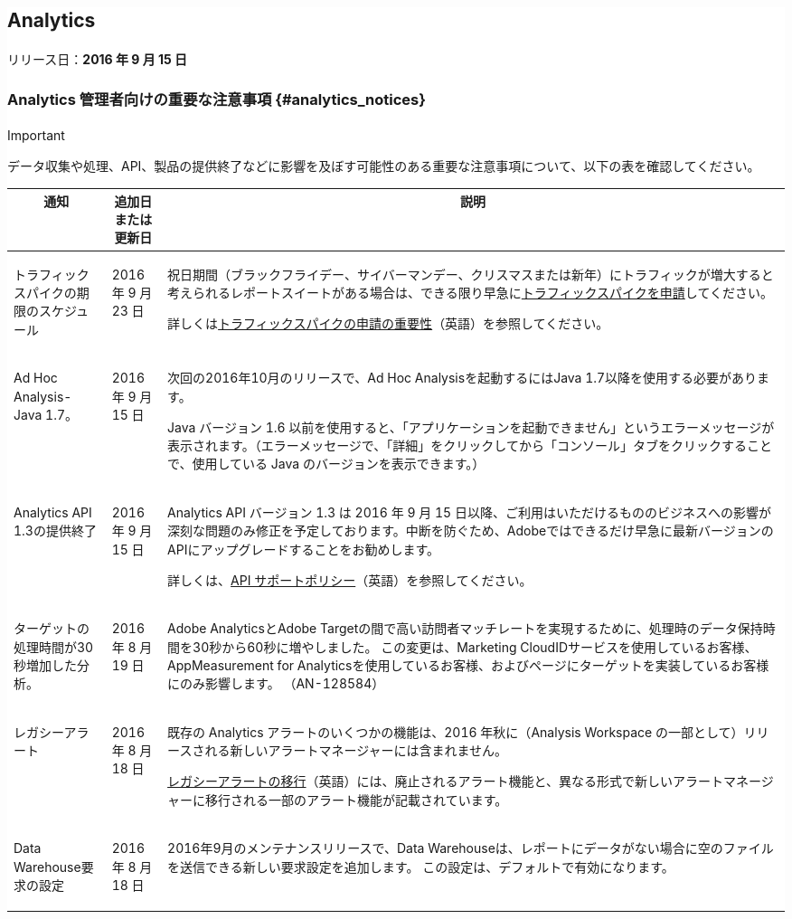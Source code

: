 ## Analytics

リリース日：**2016 年 9 月 15 日**

### Analytics 管理者向けの重要な注意事項 {#analytics_notices}

>[!IMPORTANT]
>
>データ収集や処理、API、製品の提供終了などに影響を及ぼす可能性のある重要な注意事項について、以下の表を確認してください。

<table id="table_1207853963C64C5E95E85E9B34B6FCFE"> 
 <thead> 
  <tr> 
   <th colname="col1" class="entry"> 通知 </th> 
   <th colname="col02" class="entry"> 追加日または更新日 </th> 
   <th colname="col2" class="entry"> 説明 </th> 
  </tr> 
 </thead>
 <tbody> 
  <tr> 
   <td colname="col1"> <p> トラフィックスパイクの期限のスケジュール </p> </td> 
   <td colname="col02"> <p>2016 年 9 月 23 日 </p> </td> 
   <td colname="col2"> <p> 祝日期間（ブラックフライデー、サイバーマンデー、クリスマスまたは新年）にトラフィックが増大すると考えられるレポートスイートがある場合は、できる限り早急に<a href="https://marketing.adobe.com/resources/help/en_US/reference/t_traffic_schedule_spike.html" format="html" scope="external">トラフィックスパイクを申請</a>してください。 </p> <p>詳しくは<a href="https://helpx.adobe.com/analytics/kb/importance-of-scheduling-traffic-spikes.html" format="html" scope="external">トラフィックスパイクの申請の重要性</a>（英語）を参照してください。 </p> </td> 
  </tr> 
  <tr> 
   <td colname="col1"> <p>Ad Hoc Analysis- Java 1.7。 </p> </td> 
   <td colname="col02"> <p>2016 年 9 月 15 日 </p> </td> 
   <td colname="col2"> <p>次回の2016年10月のリリースで、Ad Hoc Analysisを起動するにはJava 1.7以降を使用する必要があります。 </p> <p>Java バージョン 1.6 以前を使用すると、「アプリケーションを起動できません」というエラーメッセージが表示されます。（エラーメッセージで、「<span class="uicontrol">詳細</span>」をクリックしてから「<span class="uicontrol">コンソール</span>」タブをクリックすることで、使用している Java のバージョンを表示できます。） </p> 
</td> 
  </tr> 
  <tr> 
   <td colname="col1"> <p>Analytics API 1.3の提供終了 </p> </td> 
   <td colname="col02"> <p>2016 年 9 月 15 日 </p> </td> 
   <td colname="col2"> <p> Analytics API バージョン 1.3 は 2016 年 9 月 15 日以降、ご利用はいただけるもののビジネスへの影響が深刻な問題のみ修正を予定しております。中断を防ぐため、Adobeではできるだけ早急に最新バージョンのAPIにアップグレードすることをお勧めします。 </p> <p>詳しくは、<a href="https://marketing.adobe.com/developer/get-started/api-support-policy" format="https" scope="external">API サポートポリシー</a>（英語）を参照してください。 </p> </td> 
  </tr> 
  <tr> 
   <td colname="col1"> <p>ターゲットの処理時間が30秒増加した分析。 </p> </td> 
   <td colname="col02"> <p>2016 年 8 月 19 日 </p> </td> 
   <td colname="col2"> <p>Adobe AnalyticsとAdobe Targetの間で高い訪問者マッチレートを実現するために、処理時のデータ保持時間を30秒から60秒に増やしました。 この変更は、Marketing CloudIDサービスを使用しているお客様、AppMeasurement for Analyticsを使用しているお客様、およびページにターゲットを実装しているお客様にのみ影響します。 （AN-128584） </p> </td> 
  </tr> 
  <tr> 
   <td colname="col1"> <p>レガシーアラート </p> </td> 
   <td colname="col02"> <p>2016 年 8 月 18 日 </p> </td> 
   <td colname="col2"> <p>既存の Analytics アラートのいくつかの機能は、2016 年秋に（<span class="wintitle">Analysis Workspace</span> の一部として）リリースされる新しい<span class="wintitle">アラートマネージャー</span>には含まれません。 </p> <p> <a href="https://marketing.adobe.com/resources/help/ja_JP/sc/user/deprecated_alerts.html" format="html" scope="external">レガシーアラートの移行</a>（英語）には、廃止されるアラート機能と、異なる形式で新しいアラートマネージャーに移行される一部のアラート機能が記載されています。 </p> </td> 
  </tr> 
  <tr> 
   <td colname="col1"> <p>Data Warehouse要求の設定 </p> </td> 
   <td colname="col02"> <p>2016 年 8 月 18 日 </p> </td> 
   <td colname="col2"> <p>2016年9月のメンテナンスリリースで、Data Warehouseは、レポートにデータがない場合に空のファイルを送信できる新しい要求設定を追加します。 この設定は、デフォルトで有効になります。 </p> </td> 